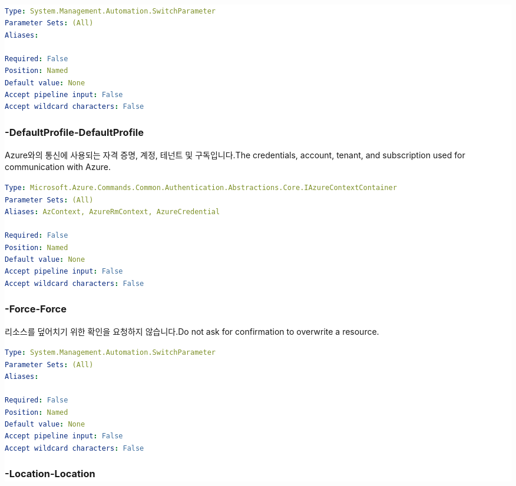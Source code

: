 ```yaml
Type: System.Management.Automation.SwitchParameter
Parameter Sets: (All)
Aliases:

Required: False
Position: Named
Default value: None
Accept pipeline input: False
Accept wildcard characters: False
```

### <span data-ttu-id="59f69-116">-DefaultProfile</span><span class="sxs-lookup"><span data-stu-id="59f69-116">-DefaultProfile</span></span>

<span data-ttu-id="59f69-117">Azure와의 통신에 사용되는 자격 증명, 계정, 테넌트 및 구독입니다.</span><span class="sxs-lookup"><span data-stu-id="59f69-117">The credentials, account, tenant, and subscription used for communication with Azure.</span></span>

```yaml
Type: Microsoft.Azure.Commands.Common.Authentication.Abstractions.Core.IAzureContextContainer
Parameter Sets: (All)
Aliases: AzContext, AzureRmContext, AzureCredential

Required: False
Position: Named
Default value: None
Accept pipeline input: False
Accept wildcard characters: False
```

### <span data-ttu-id="59f69-118">-Force</span><span class="sxs-lookup"><span data-stu-id="59f69-118">-Force</span></span>

<span data-ttu-id="59f69-119">리소스를 덮어치기 위한 확인을 요청하지 않습니다.</span><span class="sxs-lookup"><span data-stu-id="59f69-119">Do not ask for confirmation to overwrite a resource.</span></span>

```yaml
Type: System.Management.Automation.SwitchParameter
Parameter Sets: (All)
Aliases:

Required: False
Position: Named
Default value: None
Accept pipeline input: False
Accept wildcard characters: False
```

### <span data-ttu-id="59f69-120">-Location</span><span class="sxs-lookup"><span data-stu-id="59f69-120">-Location</span></span>
